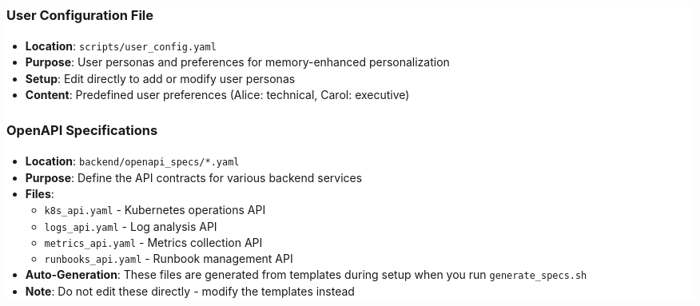 ### User Configuration File
- **Location**: `scripts/user_config.yaml`
- **Purpose**: User personas and preferences for memory-enhanced personalization
- **Setup**: Edit directly to add or modify user personas
- **Content**: Predefined user preferences (Alice: technical, Carol: executive)

### OpenAPI Specifications
- **Location**: `backend/openapi_specs/*.yaml`
- **Purpose**: Define the API contracts for various backend services
- **Files**:
  - `k8s_api.yaml` - Kubernetes operations API
  - `logs_api.yaml` - Log analysis API
  - `metrics_api.yaml` - Metrics collection API
  - `runbooks_api.yaml` - Runbook management API
- **Auto-Generation**: These files are generated from templates during setup when you run `generate_specs.sh`
- **Note**: Do not edit these directly - modify the templates instead
